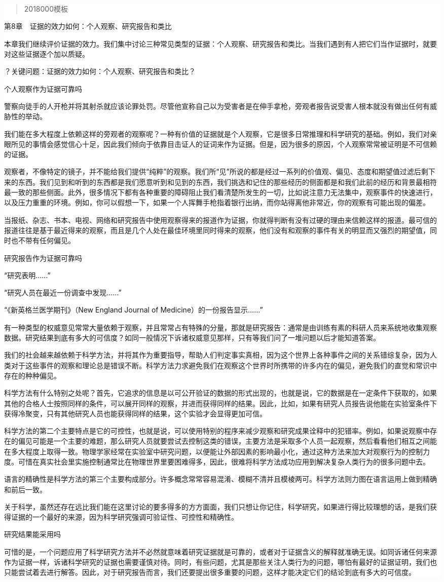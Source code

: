 # 
> 2018000模板


第8章　证据的效力如何：个人观察、研究报告和类比


本章我们继续评价证据的效力。我们集中讨论三种常见类型的证据：个人观察、研究报告和类比。当我们遇到有人把它们当作证据时，就要对这些证据逐个加以质疑。

？关键问题：证据的效力如何：个人观察、研究报告和类比？





个人观察作为证据可靠吗


警察向徒手的人开枪并将其射杀就应该论罪处罚。尽管他宣称自己以为受害者是在伸手拿枪，旁观者报告说受害人根本就没有做出任何有威胁性的举动。

我们能在多大程度上依赖这样的旁观者的观察呢？一种有价值的证据就是个人观察，它是很多日常推理和科学研究的基础。例如，我们对亲眼所见的事情会感觉信心十足，因此我们倾向于依靠目击证人的证词来作为证据。但是，因为很多的原因，个人观察常常被证明是不可信赖的证据。

观察者，不像特定的镜子，并不能给我们提供“纯粹”的观察。我们所“见”所说的都是经过一系列的价值观、偏见、态度和期望值过滤后剩下来的东西。我们见到和听到的东西都是我们愿意听到和见到的东西，我们挑选和记住的那些经历的侧面都是和我们此前的经历和背景最相符最一致的那些侧面。此外，很多情况下都有各种重要的障碍阻止我们看清楚所发生的一切，比如说注意力无法集中，观察事件的快速进行，以及压力重重的环境。例如，你可以假想一下，如果一个人挥舞手枪指着银行出纳，而你站得离他非常近，你的观察有可能出现的偏差。

当报纸、杂志、书本、电视、网络和研究报告中使用观察得来的报道作为证据，你就得判断有没有过硬的理由来信赖这样的报道。最可信的报道往往是基于最近得来的观察，而且是几个人处在最佳环境里同时得来的观察，他们没有和观察的事件有关的明显而又强烈的期望值，同时也不带有任何偏见。





研究报告作为证据可靠吗


“研究表明……”

“研究人员在最近一份调查中发现……”

“《新英格兰医学期刊》（New England Journal of Medicine）的一份报告显示……”

有一种类型的权威意见常常大量依赖于观察，并且常常占有特殊的分量，那就是研究报告：通常是由训练有素的科研人员来系统地收集观察数据。研究结果到底有多大的可信度？如同一般情况下诉诸权威意见那样，只有等我们问了一堆问题以后才能知道答案。

我们的社会越来越依赖于科学方法，并将其作为重要指导，帮助人们判定事实真相，因为这个世界上各种事件之间的关系错综复杂，因为人类对于这些事件的观察和理论总是错误不断。科学方法力求避免我们在观察这个世界时所携带的许多内在的偏见，避免我们的直觉和常识中存在的种种偏见。

科学方法有什么特别之处呢？首先，它追求的信息是以可公开验证的数据的形式出现的，也就是说，它的数据是在一定条件下获取的，如果其他的合格人士按照同样的条件，可以展开同样的观察，并进而获得同样的结果。因此，比如，如果有研究人员报告说他能在实验室条件下获得冷聚变，只有其他研究人员也能获得同样的结果，这个实验才会显得更加可信。

科学方法的第二个主要特点是它的可控性，也就是说，可以使用特别的程序来减少观察和研究成果诠释中的犯错率。例如，如果说观察中存在的偏见可能是一个主要的难题，那么研究人员就要尝试去控制这类的错误，主要方法是采取多个人员一起观察，然后看看他们相互之间能在多大程度上取得一致。物理学家经常在实验室中研究问题，以便能让外部因素的影响最小化，通过这种方法来加大对观察行为的控制力度。可惜在真实社会里实施控制通常比在物理世界里要困难得多，因此，很难将科学方法成功应用到解决复杂人类行为的很多问题中去。

语言的精确性是科学方法的第三个主要构成部分。许多概念常常容易混淆、模糊不清并且模棱两可。科学方法则力图在语言运用上做到精确和前后一致。

关于科学，虽然还存在远比我们能在这里讨论的要多得多的方方面面，我们只想让你记住，科学研究，如果进行得比较理想的话，是我们获得证据的一个最好的来源，因为科学研究强调可验证性、可控性和精确性。





研究结果能采用吗


可惜的是，一个问题应用了科学研究方法并不必然就意味着研究证据就是可靠的，或者对于证据含义的解释就准确无误。如同诉诸任何来源作为证据一样，诉诸科学研究的证据也需要谨慎对待。同时，有些问题，尤其是那些关注人类行为的问题，哪怕有最好的证据证明，我们也只能尝试着去进行解答。因此，对于研究报告而言，我们还要提出很多重要的问题，这样才能决定它们的结论到底有多大的可信度。

